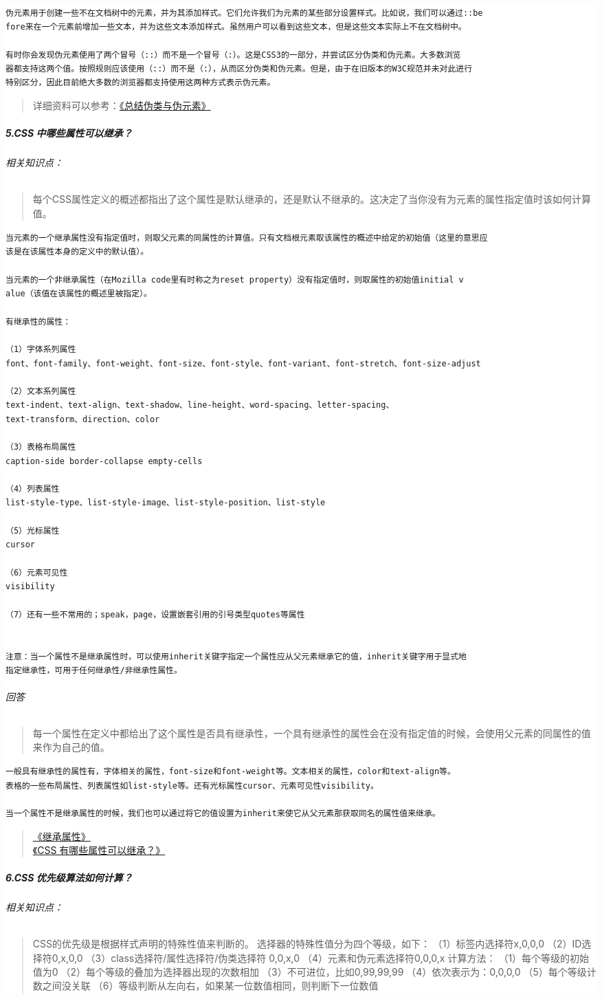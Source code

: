     伪元素用于创建一些不在文档树中的元素，并为其添加样式。它们允许我们为元素的某些部分设置样式。比如说，我们可以通过::be
    fore来在一个元素前增加一些文本，并为这些文本添加样式。虽然用户可以看到这些文本，但是这些文本实际上不在文档树中。

    有时你会发现伪元素使用了两个冒号（::）而不是一个冒号（:）。这是CSS3的一部分，并尝试区分伪类和伪元素。大多数浏览
    器都支持这两个值。按照规则应该使用（::）而不是（:），从而区分伪类和伪元素。但是，由于在旧版本的W3C规范并未对此进行
    特别区分，因此目前绝大多数的浏览器都支持使用这两种方式表示伪元素。
  > 详细资料可以参考：[《总结伪类与伪元素》](http://www.alloyteam.com/2016/05/summary-of-pseudo-classes-and-pseudo-elements/)
##### 5.CSS 中哪些属性可以继承？
###### 相关知识点：
  > 每个CSS属性定义的概述都指出了这个属性是默认继承的，还是默认不继承的。这决定了当你没有为元素的属性指定值时该如何计算值。

    当元素的一个继承属性没有指定值时，则取父元素的同属性的计算值。只有文档根元素取该属性的概述中给定的初始值（这里的意思应
    该是在该属性本身的定义中的默认值）。

    当元素的一个非继承属性（在Mozilla code里有时称之为reset property）没有指定值时，则取属性的初始值initial v
    alue（该值在该属性的概述里被指定）。

    有继承性的属性：

    （1）字体系列属性
    font、font-family、font-weight、font-size、font-style、font-variant、font-stretch、font-size-adjust

    （2）文本系列属性
    text-indent、text-align、text-shadow、line-height、word-spacing、letter-spacing、
    text-transform、direction、color

    （3）表格布局属性
    caption-side border-collapse empty-cells

    （4）列表属性
    list-style-type、list-style-image、list-style-position、list-style

    （5）光标属性
    cursor

    （6）元素可见性
    visibility

    （7）还有一些不常用的；speak，page，设置嵌套引用的引号类型quotes等属性


    注意：当一个属性不是继承属性时，可以使用inherit关键字指定一个属性应从父元素继承它的值，inherit关键字用于显式地
    指定继承性，可用于任何继承性/非继承性属性。
###### 回答
  > 每一个属性在定义中都给出了这个属性是否具有继承性，一个具有继承性的属性会在没有指定值的时候，会使用父元素的同属性的值
    来作为自己的值。

    一般具有继承性的属性有，字体相关的属性，font-size和font-weight等。文本相关的属性，color和text-align等。
    表格的一些布局属性、列表属性如list-style等。还有光标属性cursor、元素可见性visibility。

    当一个属性不是继承属性的时候，我们也可以通过将它的值设置为inherit来使它从父元素那获取同名的属性值来继承。
  > [《继承属性》](https://developer.mozilla.org/zh-CN/docs/Web/CSS/inheritanc)  
  [《CSS 有哪些属性可以继承？》](https://www.jianshu.com/p/34044e3c9317)

##### 6.CSS 优先级算法如何计算？
###### 相关知识点：
  > CSS的优先级是根据样式声明的特殊性值来判断的。
    选择器的特殊性值分为四个等级，如下：
    （1）标签内选择符x,0,0,0
    （2）ID选择符0,x,0,0
    （3）class选择符/属性选择符/伪类选择符 0,0,x,0
    （4）元素和伪元素选择符0,0,0,x
    计算方法：
    （1）每个等级的初始值为0
    （2）每个等级的叠加为选择器出现的次数相加
    （3）不可进位，比如0,99,99,99
    （4）依次表示为：0,0,0,0
    （5）每个等级计数之间没关联
    （6）等级判断从左向右，如果某一位数值相同，则判断下一位数值